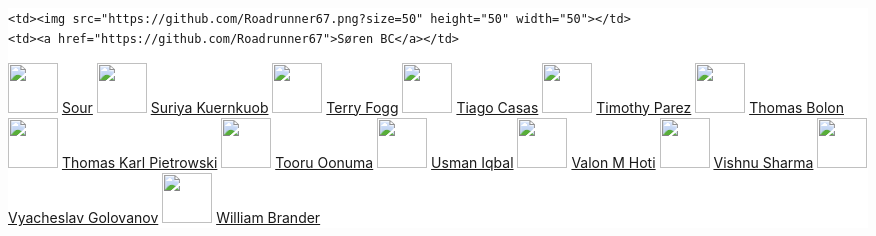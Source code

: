     <td><img src="https://github.com/Roadrunner67.png?size=50" height="50" width="50"></td>
    <td><a href="https://github.com/Roadrunner67">Søren BC</a></td>
  </tr>
  <tr>
    <td><img src="https://github.com/Sour-Codes.png?size=50" height="50" width="50" ></td>
    <td><a href="https://github.com/Sour-Codes">Sour</a></td>
  </tr>
  <tr>
    <td><img src="https://github.com/geminids14.png?size=50" height="50" width="50"></td>
    <td><a href="https://github.com/geminids14">Suriya Kuernkuob</a></td>
  </tr>
  <tr>
    <td><img src="https://github.com/TerryFogg.png?size=50" height="50" width="50"></td>
    <td><a href="https://github.com/TerryFogg">Terry Fogg</a></td>
  </tr>
  <tr>
    <td><img src="https://github.com/TiagoCasas.png?size=50" height="50" width="50"></td>
    <td><a href="https://github.com/TiagoCasas">Tiago Casas</a></td>
  </tr>  
  <tr>
    <td><img src="https://github.com/timothyparez.png?size=50&" height="50" width="50" ></td>
    <td><a href="https://github.com/timothyparez">Timothy Parez</a></td>
  </tr>
  <tr>
    <td><img src="https://github.com/tbolon.png?size=50" height="50" width="50"></td>
    <td><a href="https://github.com/tbolon">Thomas Bolon</a></td>
  </tr>
  <tr>
    <td><img src="https://github.com/thopiekar.png?size=50" height="50" width="50"></td>
    <td><a href="https://github.com/thopiekar">Thomas Karl Pietrowski</a></td>
  </tr>
  <tr>
    <td><img src="https://github.com/Sirokujira.png?size=50" height="50" width="50"></td>
    <td><a href="https://github.com/Sirokujira">Tooru Oonuma</a></td>
  </tr>
  <tr>
    <td><img src="https://github.com/usmanatron.png?size=50" height="50" width="50" ></td>
    <td><a href="https://github.com/usmanatron">Usman Iqbal</a></td>
  </tr>
  <tr>
    <td><img src="https://github.com/valoni.png?size=50" height="50" width="50"></td>
    <td><a href="https://github.com/valoni">Valon M Hoti</a></td>
  </tr>
  <tr>
    <td><img src="https://github.com/sharmavishnu.png?size=50" height="50" width="50"></td>
    <td><a href="https://github.com/sharmavishnu">Vishnu Sharma</a></td>
  </tr>
  <tr>
    <td><img src="https://github.com/vgolovanov.png?size=50" height="50" width="50"></td>
    <td><a href="https://github.com/vgolovanov">Vyacheslav Golovanov</a></td>
  </tr>
  <tr>
    <td><img src="https://github.com/WilliamBZA.png?size=50" height="50" width="50" ></td>
    <td><a href="https://github.com/WilliamBZA">William Brander</a></td>
  </tr>